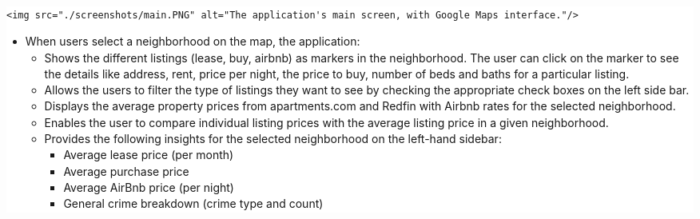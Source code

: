     <img src="./screenshots/main.PNG" alt="The application's main screen, with Google Maps interface."/>
</p>

- When users select a neighborhood on the map, the application:
    - Shows the different listings (lease, buy, airbnb) as markers in the neighborhood. The user can click on the marker
    to see the details like address, rent, price per night, the price to buy, number of beds and baths for a particular
    listing.
    - Allows the users to filter the type of listings they want to see by checking the appropriate check boxes on the left
    side bar.
    - Displays the average property prices from apartments.com and Redfin with Airbnb rates for the selected
    neighborhood.
    - Enables the user to compare individual listing prices with the average listing price in a given neighborhood.
    - Provides the following insights for the selected neighborhood on the left-hand sidebar:
        - Average lease price (per month)
        - Average purchase price
        - Average AirBnb price (per night)
        - General crime breakdown (crime type and count)
        
<p align="center">